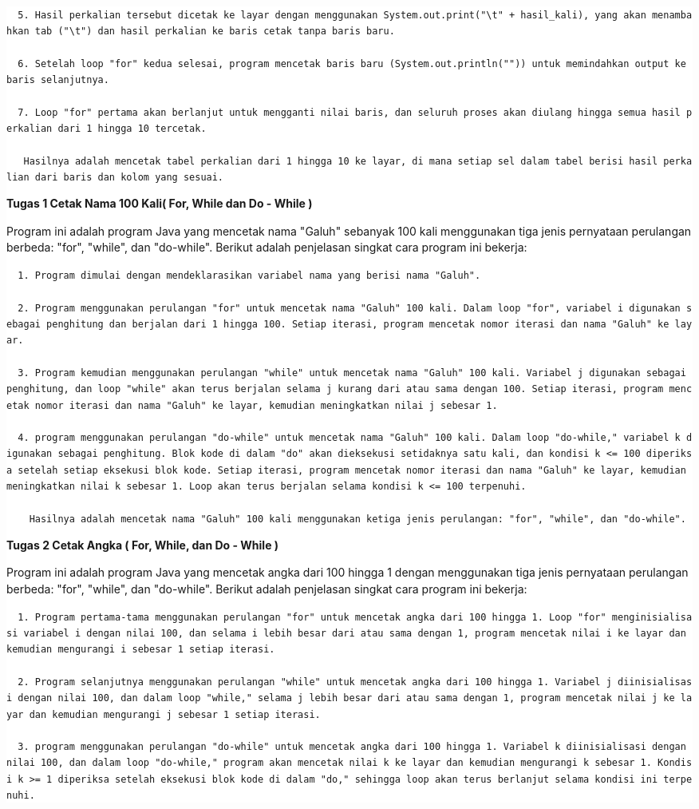       5. Hasil perkalian tersebut dicetak ke layar dengan menggunakan System.out.print("\t" + hasil_kali), yang akan menambahkan tab ("\t") dan hasil perkalian ke baris cetak tanpa baris baru.

      6. Setelah loop "for" kedua selesai, program mencetak baris baru (System.out.println("")) untuk memindahkan output ke baris selanjutnya.

      7. Loop "for" pertama akan berlanjut untuk mengganti nilai baris, dan seluruh proses akan diulang hingga semua hasil perkalian dari 1 hingga 10 tercetak.

       Hasilnya adalah mencetak tabel perkalian dari 1 hingga 10 ke layar, di mana setiap sel dalam tabel berisi hasil perkalian dari baris dan kolom yang sesuai.
   </p>
    <b> Tugas 1 Cetak Nama 100 Kali( For, While dan Do - While ) </b>
        <p>Program ini adalah program Java yang mencetak nama "Galuh" sebanyak 100 kali menggunakan tiga jenis pernyataan perulangan berbeda: "for", "while", dan "do-while". Berikut adalah penjelasan singkat cara program ini bekerja:
      
      1. Program dimulai dengan mendeklarasikan variabel nama yang berisi nama "Galuh".
     
      2. Program menggunakan perulangan "for" untuk mencetak nama "Galuh" 100 kali. Dalam loop "for", variabel i digunakan sebagai penghitung dan berjalan dari 1 hingga 100. Setiap iterasi, program mencetak nomor iterasi dan nama "Galuh" ke layar.
      
      3. Program kemudian menggunakan perulangan "while" untuk mencetak nama "Galuh" 100 kali. Variabel j digunakan sebagai penghitung, dan loop "while" akan terus berjalan selama j kurang dari atau sama dengan 100. Setiap iterasi, program mencetak nomor iterasi dan nama "Galuh" ke layar, kemudian meningkatkan nilai j sebesar 1.

      4. program menggunakan perulangan "do-while" untuk mencetak nama "Galuh" 100 kali. Dalam loop "do-while," variabel k digunakan sebagai penghitung. Blok kode di dalam "do" akan dieksekusi setidaknya satu kali, dan kondisi k <= 100 diperiksa setelah setiap eksekusi blok kode. Setiap iterasi, program mencetak nomor iterasi dan nama "Galuh" ke layar, kemudian meningkatkan nilai k sebesar 1. Loop akan terus berjalan selama kondisi k <= 100 terpenuhi.
      
        Hasilnya adalah mencetak nama "Galuh" 100 kali menggunakan ketiga jenis perulangan: "for", "while", dan "do-while".
   </p>
   <p>
        <b> Tugas 2 Cetak Angka ( For, While, dan Do - While ) </b>
        <p>Program ini adalah program Java yang mencetak angka dari 100 hingga 1 dengan menggunakan tiga jenis pernyataan perulangan berbeda: "for", "while", dan "do-while". Berikut adalah penjelasan singkat cara program ini bekerja:
          
      1. Program pertama-tama menggunakan perulangan "for" untuk mencetak angka dari 100 hingga 1. Loop "for" menginisialisasi variabel i dengan nilai 100, dan selama i lebih besar dari atau sama dengan 1, program mencetak nilai i ke layar dan kemudian mengurangi i sebesar 1 setiap iterasi.
     
      2. Program selanjutnya menggunakan perulangan "while" untuk mencetak angka dari 100 hingga 1. Variabel j diinisialisasi dengan nilai 100, dan dalam loop "while," selama j lebih besar dari atau sama dengan 1, program mencetak nilai j ke layar dan kemudian mengurangi j sebesar 1 setiap iterasi.
      
      3. program menggunakan perulangan "do-while" untuk mencetak angka dari 100 hingga 1. Variabel k diinisialisasi dengan nilai 100, dan dalam loop "do-while," program akan mencetak nilai k ke layar dan kemudian mengurangi k sebesar 1. Kondisi k >= 1 diperiksa setelah eksekusi blok kode di dalam "do," sehingga loop akan terus berlanjut selama kondisi ini terpenuhi.
